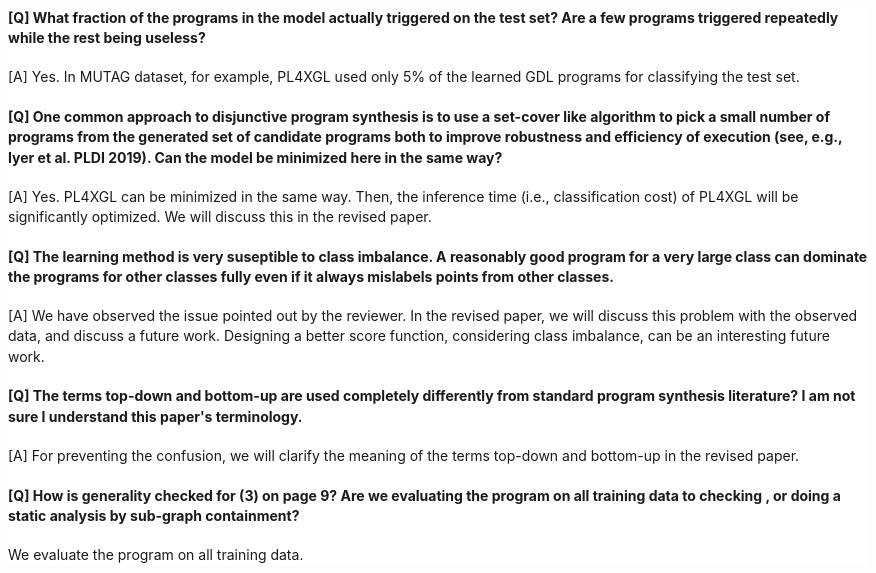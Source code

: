   
  

#### [Q] What fraction of the programs in the model actually triggered on the test set? Are a few programs triggered repeatedly while the rest being useless?

  

[A] Yes. In MUTAG dataset, for example, PL4XGL used only 5% of the learned GDL programs for classifying the test set.

  
  

#### [Q] One common approach to disjunctive program synthesis is to use a set-cover like algorithm to pick a small number of programs from the generated set of candidate programs both to improve robustness and efficiency of execution (see, e.g., Iyer et al. PLDI 2019). Can the model be minimized here in the same way?

  
  

[A] Yes. PL4XGL can be minimized in the same way. Then, the inference time (i.e., classification cost) of PL4XGL will be significantly optimized. We will discuss this in the revised paper.

  
  

#### [Q] The learning method is very suseptible to class imbalance. A reasonably good program for a very large class can dominate the programs for other classes fully even if it always mislabels points from other classes.

  
  

[A] We have observed the issue pointed out by the reviewer. In the revised paper, we will discuss this problem with the observed data, and discuss a future work. Designing a better score function, considering class imbalance, can be an interesting future work.

  
  
  

#### [Q] The terms top-down and bottom-up are used completely differently from standard program synthesis literature? I am not sure I understand this paper's terminology.

  

[A] For preventing the confusion, we will clarify the meaning of the terms top-down and bottom-up in the revised paper.

  
  

#### [Q] How is generality checked for (3) on page 9? Are we evaluating the program on all training data to checking , or doing a static analysis by sub-graph containment?

  

We evaluate the program on all training data.
